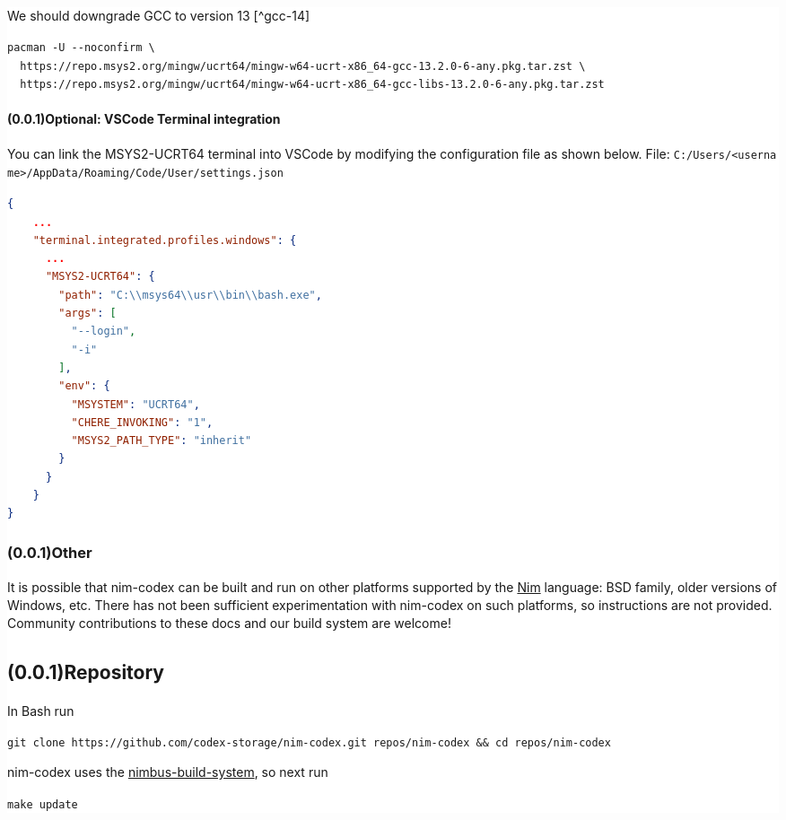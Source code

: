 We should downgrade GCC to version 13 [^gcc-14]
```shell
pacman -U --noconfirm \
  https://repo.msys2.org/mingw/ucrt64/mingw-w64-ucrt-x86_64-gcc-13.2.0-6-any.pkg.tar.zst \
  https://repo.msys2.org/mingw/ucrt64/mingw-w64-ucrt-x86_64-gcc-libs-13.2.0-6-any.pkg.tar.zst
```





#### (0.0.1)Optional: VSCode Terminal integration

You can link the MSYS2-UCRT64 terminal into VSCode by modifying the configuration file as shown below.
File: `C:/Users/<username>/AppData/Roaming/Code/User/settings.json`
```json
{
    ...
    "terminal.integrated.profiles.windows": {
      ...
      "MSYS2-UCRT64": {
        "path": "C:\\msys64\\usr\\bin\\bash.exe",
        "args": [
          "--login",
          "-i"
        ],
        "env": {
          "MSYSTEM": "UCRT64",
          "CHERE_INVOKING": "1",
          "MSYS2_PATH_TYPE": "inherit"
        }
      }
    }
}
```

### (0.0.1)Other

It is possible that nim-codex can be built and run on other platforms supported by the [Nim](https://nim-lang.org/) language: BSD family, older versions of Windows, etc. There has not been sufficient experimentation with nim-codex on such platforms, so instructions are not provided. Community contributions to these docs and our build system are welcome!

## (0.0.1)Repository

In Bash run
```shell
git clone https://github.com/codex-storage/nim-codex.git repos/nim-codex && cd repos/nim-codex
```

nim-codex uses the [nimbus-build-system](https://github.com/status-im/nimbus-build-system), so next run
```shell
make update
```
